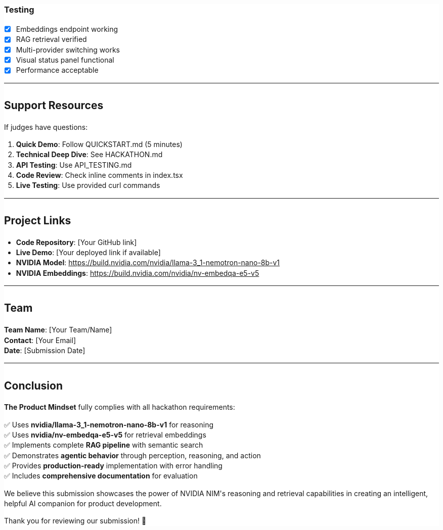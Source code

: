 ### Testing
- [x] Embeddings endpoint working
- [x] RAG retrieval verified
- [x] Multi-provider switching works
- [x] Visual status panel functional
- [x] Performance acceptable

---

## Support Resources

If judges have questions:

1. **Quick Demo**: Follow QUICKSTART.md (5 minutes)
2. **Technical Deep Dive**: See HACKATHON.md
3. **API Testing**: Use API_TESTING.md
4. **Code Review**: Check inline comments in index.tsx
5. **Live Testing**: Use provided curl commands

---

## Project Links

- **Code Repository**: [Your GitHub link]
- **Live Demo**: [Your deployed link if available]
- **NVIDIA Model**: https://build.nvidia.com/nvidia/llama-3_1-nemotron-nano-8b-v1
- **NVIDIA Embeddings**: https://build.nvidia.com/nvidia/nv-embedqa-e5-v5

---

## Team

**Team Name**: [Your Team/Name]  
**Contact**: [Your Email]  
**Date**: [Submission Date]

---

## Conclusion

**The Product Mindset** fully complies with all hackathon requirements:

✅ Uses **nvidia/llama-3_1-nemotron-nano-8b-v1** for reasoning  
✅ Uses **nvidia/nv-embedqa-e5-v5** for retrieval embeddings  
✅ Implements complete **RAG pipeline** with semantic search  
✅ Demonstrates **agentic behavior** through perception, reasoning, and action  
✅ Provides **production-ready** implementation with error handling  
✅ Includes **comprehensive documentation** for evaluation  

We believe this submission showcases the power of NVIDIA NIM's reasoning and retrieval capabilities in creating an intelligent, helpful AI companion for product development.

Thank you for reviewing our submission! 🚀

